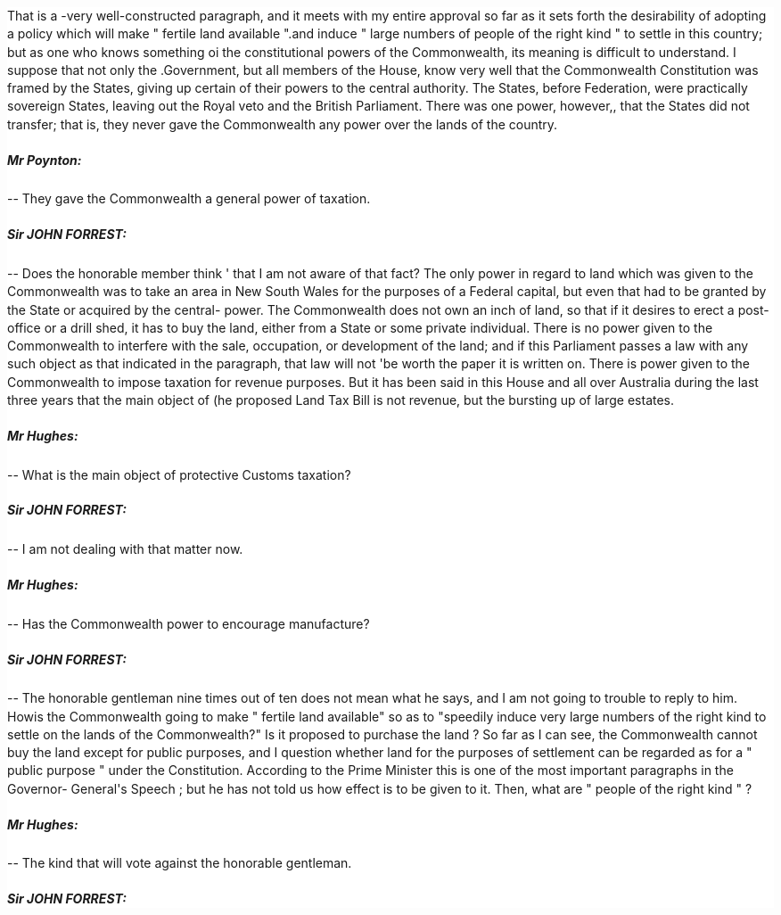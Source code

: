 That is a -very well-constructed paragraph, and it meets with my entire approval so far as it sets forth the desirability of adopting a policy which will make " fertile land available ".and induce " large numbers of people of the right kind " to settle in this country; but as one who knows something oi the constitutional powers of the Commonwealth, its meaning is difficult to understand. I suppose that not only the .Government, but all members of the House, know very well  that the Commonwealth Constitution was framed by the States, giving up certain of their powers to the central authority. The States, before Federation, were practically sovereign States, leaving out the Royal veto and the British Parliament.  There was one power, however,, that the States did not transfer; that is, they never gave the Commonwealth any power over the lands of the country. 

##### Mr Poynton:

-- They gave the Commonwealth a general power of taxation. 

##### Sir JOHN FORREST:

-- Does the honorable member think ' that I am not aware of that fact? The only power in regard to land which was given to the Commonwealth was to take an area in New South Wales for the purposes of a Federal capital, but even that had to be granted by the State or acquired by the central- power. The Commonwealth does not own an inch of land, so that if it desires to erect a post-office or a drill shed, it has to buy the land, either from a State or some private individual. There is no power given to the Commonwealth to interfere with the sale, occupation, or development of the land; and if this Parliament passes a law with any such object as that indicated in the paragraph, that law will not 'be worth the paper it is written on. There is power given to the Commonwealth to impose taxation for revenue purposes. But it has been said in this House and all over Australia during the last three years that the main object of (he proposed Land Tax Bill is not revenue, but the bursting up of large estates. 

##### Mr Hughes:

-- What is the main object of protective Customs taxation? 

##### Sir JOHN FORREST:

-- I am not dealing with that matter now. 

##### Mr Hughes:

-- Has the Commonwealth power to encourage manufacture? 

##### Sir JOHN FORREST:

-- The honorable gentleman nine times out of ten does not mean what he says, and I am not going to trouble to reply to him. Howis the Commonwealth going to make " fertile land available" so as to "speedily induce very large numbers of the right kind to settle on the lands of the Commonwealth?" Is it proposed to purchase the land ? So far as I can see, the Commonwealth cannot buy the land except for public purposes, and I question whether land for the purposes of settlement can be regarded as for a " public purpose " under the Constitution. According to the Prime Minister this is one of the most important paragraphs in the Governor- General's Speech ; but he has not told us how effect is to be given to it. Then, what are " people of the right kind " ? 

##### Mr Hughes:

-- The kind that will vote against the honorable gentleman. 

##### Sir JOHN FORREST:
